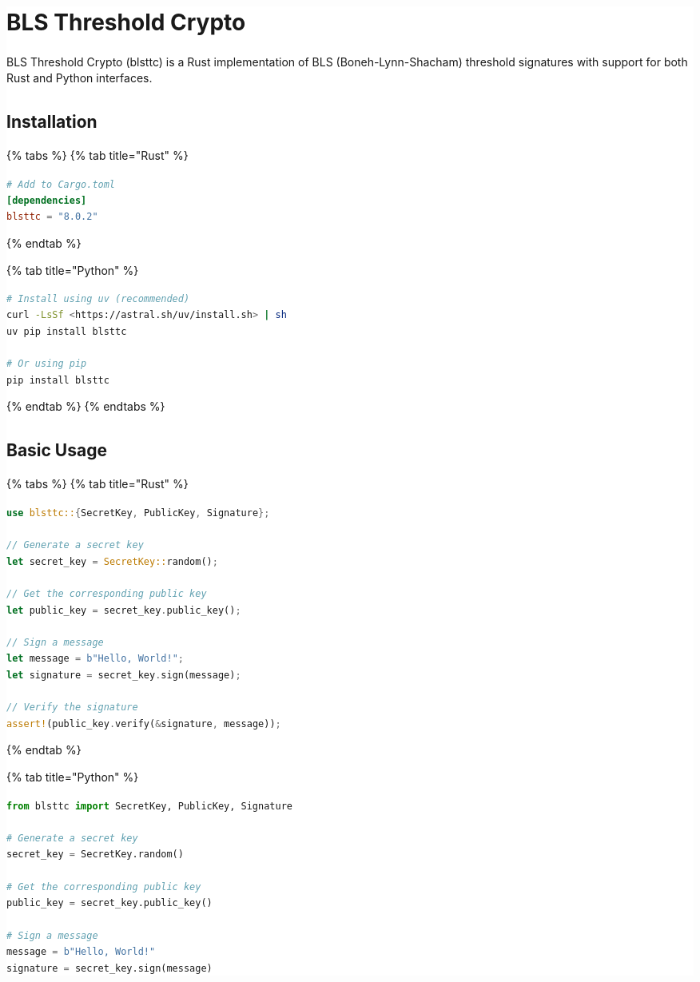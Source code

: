 # BLS Threshold Crypto

BLS Threshold Crypto (blsttc) is a Rust implementation of BLS (Boneh-Lynn-Shacham) threshold signatures with support for both Rust and Python interfaces.

## Installation

{% tabs %}
{% tab title="Rust" %}
```toml
# Add to Cargo.toml
[dependencies]
blsttc = "8.0.2"
```
{% endtab %}

{% tab title="Python" %}
```bash
# Install using uv (recommended)
curl -LsSf <https://astral.sh/uv/install.sh> | sh
uv pip install blsttc

# Or using pip
pip install blsttc
```
{% endtab %}
{% endtabs %}

## Basic Usage

{% tabs %}
{% tab title="Rust" %}
```rust
use blsttc::{SecretKey, PublicKey, Signature};

// Generate a secret key
let secret_key = SecretKey::random();

// Get the corresponding public key
let public_key = secret_key.public_key();

// Sign a message
let message = b"Hello, World!";
let signature = secret_key.sign(message);

// Verify the signature
assert!(public_key.verify(&signature, message));
```
{% endtab %}

{% tab title="Python" %}
```python
from blsttc import SecretKey, PublicKey, Signature

# Generate a secret key
secret_key = SecretKey.random()

# Get the corresponding public key
public_key = secret_key.public_key()

# Sign a message
message = b"Hello, World!"
signature = secret_key.sign(message)

```